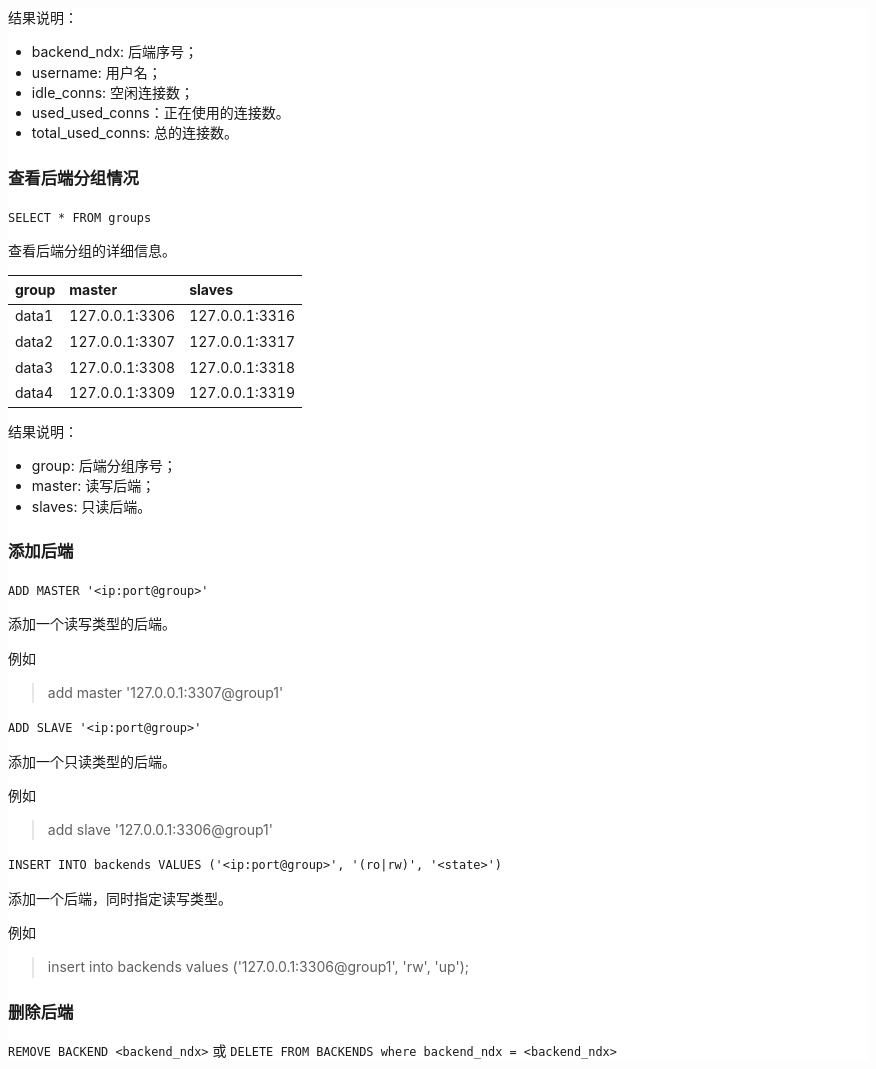 结果说明：

* backend_ndx: 后端序号；
* username: 用户名；
* idle_conns: 空闲连接数；
* used_used_conns：正在使用的连接数。
* total_used_conns: 总的连接数。

### 查看后端分组情况

`SELECT * FROM groups`

查看后端分组的详细信息。

| group | master         | slaves         |
| :---- | :------------- | :------------- |
| data1 | 127.0.0.1:3306 | 127.0.0.1:3316 |
| data2 | 127.0.0.1:3307 | 127.0.0.1:3317 |
| data3 | 127.0.0.1:3308 | 127.0.0.1:3318 |
| data4 | 127.0.0.1:3309 | 127.0.0.1:3319 |

结果说明：

* group: 后端分组序号；
* master: 读写后端；
* slaves: 只读后端。

### 添加后端

`ADD MASTER '<ip:port@group>'`

添加一个读写类型的后端。

例如

>add master '127.0.0.1:3307@group1'

`ADD SLAVE '<ip:port@group>'`

添加一个只读类型的后端。

例如

>add slave '127.0.0.1:3306@group1'

`INSERT INTO backends VALUES ('<ip:port@group>', '(ro|rw)', '<state>')`

添加一个后端，同时指定读写类型。

例如

>insert into backends values ('127.0.0.1:3306@group1', 'rw', 'up');

### 删除后端

`REMOVE BACKEND <backend_ndx>` 或
`DELETE FROM BACKENDS where backend_ndx = <backend_ndx>`
